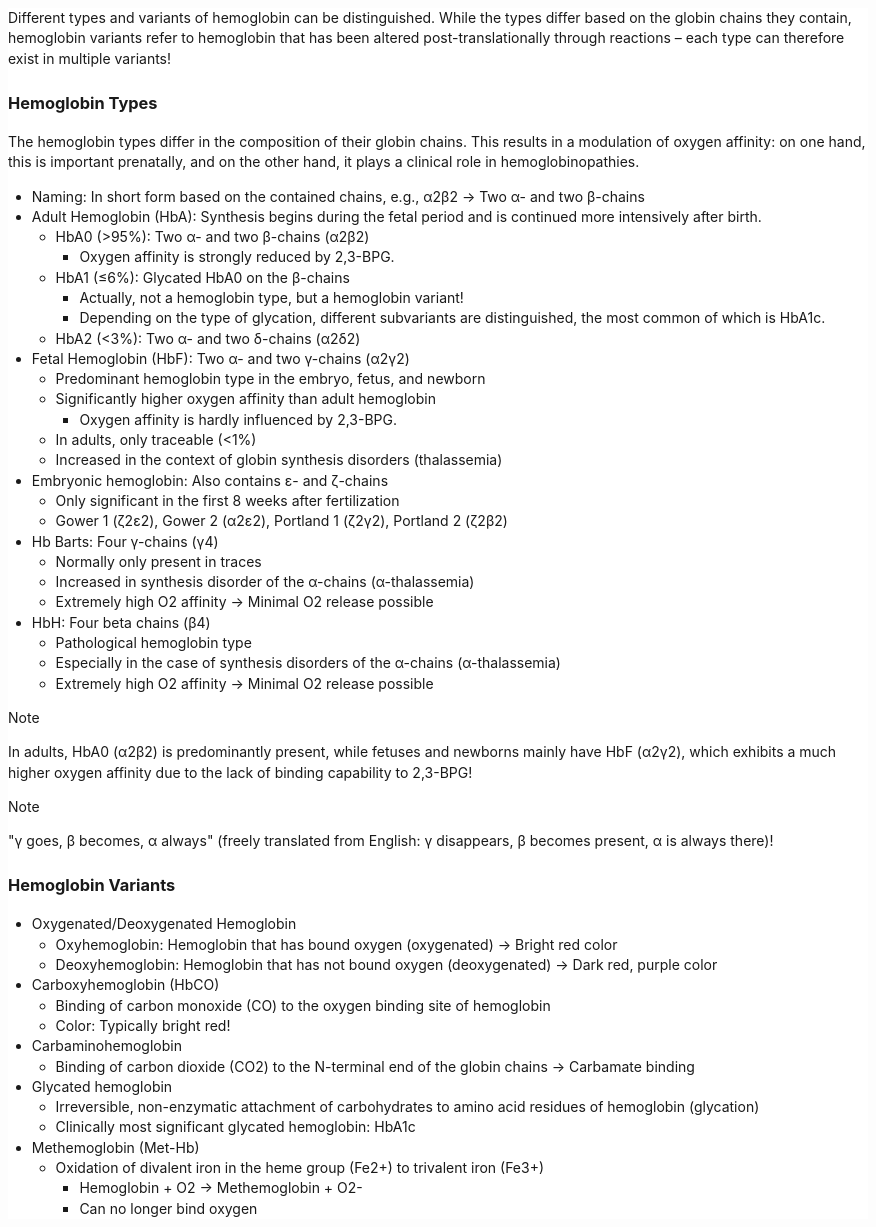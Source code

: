 Different types and variants of hemoglobin can be distinguished. While the types differ based on the globin chains they contain, hemoglobin variants refer to hemoglobin that has been altered post-translationally through reactions – each type can therefore exist in multiple variants!

### Hemoglobin Types

The hemoglobin types differ in the composition of their globin chains. This results in a modulation of oxygen affinity: on one hand, this is important prenatally, and on the other hand, it plays a clinical role in hemoglobinopathies.

- Naming: In short form based on the contained chains, e.g., α2β2 → Two α- and two β-chains
- Adult Hemoglobin (HbA): Synthesis begins during the fetal period and is continued more intensively after birth.
    - HbA0 (>95%): Two α- and two β-chains (α2β2)
        - Oxygen affinity is strongly reduced by 2,3-BPG.
    - HbA1 (≤6%): Glycated HbA0 on the β-chains
        - Actually, not a hemoglobin type, but a hemoglobin variant!
        - Depending on the type of glycation, different subvariants are distinguished, the most common of which is HbA1c.
    - HbA2 (<3%): Two α- and two δ-chains (α2δ2)
- Fetal Hemoglobin (HbF): Two α- and two γ-chains (α2γ2)
    - Predominant hemoglobin type in the embryo, fetus, and newborn
    - Significantly higher oxygen affinity than adult hemoglobin
        - Oxygen affinity is hardly influenced by 2,3-BPG.
    - In adults, only traceable (<1%)
    - Increased in the context of globin synthesis disorders (thalassemia)
- Embryonic hemoglobin: Also contains ε- and ζ-chains
    - Only significant in the first 8 weeks after fertilization
    - Gower 1 (ζ2ε2), Gower 2 (α2ε2), Portland 1 (ζ2γ2), Portland 2 (ζ2β2)
- Hb Barts: Four γ-chains (γ4)
    - Normally only present in traces
    - Increased in synthesis disorder of the α-chains (α-thalassemia)
    - Extremely high O2 affinity → Minimal O2 release possible
- HbH: Four beta chains (β4)
    - Pathological hemoglobin type
    - Especially in the case of synthesis disorders of the α-chains (α-thalassemia)
    - Extremely high O2 affinity → Minimal O2 release possible

> [!NOTE]
> In adults, HbA0 (α2β2) is predominantly present, while fetuses and newborns mainly have HbF (α2γ2), which exhibits a much higher oxygen affinity due to the lack of binding capability to 2,3-BPG!

> [!NOTE]
> "γ goes, β becomes, α always" (freely translated from English: γ disappears, β becomes present, α is always there)!

### Hemoglobin Variants

- Oxygenated/Deoxygenated Hemoglobin
    - Oxyhemoglobin: Hemoglobin that has bound oxygen (oxygenated) → Bright red color
    - Deoxyhemoglobin: Hemoglobin that has not bound oxygen (deoxygenated) → Dark red, purple color
- Carboxyhemoglobin (HbCO)
    - Binding of carbon monoxide (CO) to the oxygen binding site of hemoglobin
    - Color: Typically bright red!
- Carbaminohemoglobin
    - Binding of carbon dioxide (CO2) to the N-terminal end of the globin chains → Carbamate binding
- Glycated hemoglobin
    - Irreversible, non-enzymatic attachment of carbohydrates to amino acid residues of hemoglobin (glycation)
    - Clinically most significant glycated hemoglobin: HbA1c
- Methemoglobin (Met-Hb)
    - Oxidation of divalent iron in the heme group (Fe2+) to trivalent iron (Fe3+)
        - Hemoglobin + O2 → Methemoglobin + O2-
        - Can no longer bind oxygen